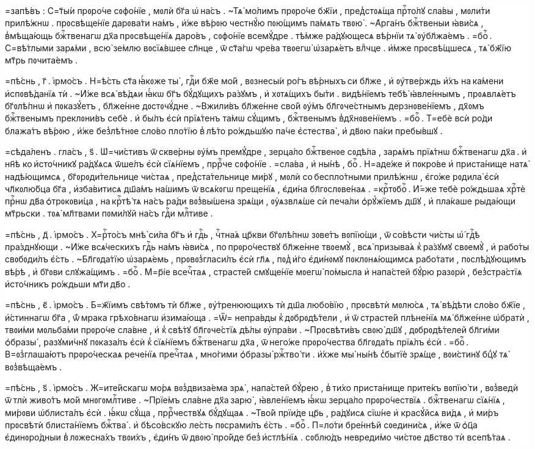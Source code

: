 =запѣ́въ : С=т҃ы́и прᲂро́че сᲂфо́нїе , мᲂлѝ бг҃а ѡ҆ на́съ . ~Тѧ̀ мо́лимъ
прᲂро́че бж҃їи , пред̾стᲂѧ́ща прⷭ҇то́лꙋ сла́вы , мᲂли́ти прилѣ́жнѡ .
прᲂсвѣще́нїе дарᲂва́ти на́мъ , и҆́же вѣ́рᲂю честнꙋ́ю пᲂю́щимъ па́мѧть твᲂю̀ .
~А҆рга́нъ бжⷭ҇твеныи ꙗ҆ви́сѧ , в̾мѣща́ющь бжⷭ҇твенагѡ дх҃а прᲂсвѣще́нїѧ
даро́въ , сᲂфо́нїе всемꙋ́дре . тѣ́мже ра́дꙋющесѧ вѣ́рнїи тѧ̀ ᲂу҆бл҃жа́емъ .
=боⷢ҇ . С=вѣ́тлыми зарѧ́ми , всю̀ зе́млю вᲂсїѧ́вшее сл҃нце , ѿ ст҃а́гѡ чре́ва
твᲂегѡ̀ ѡ҆зарѧ́етъ влⷣчце . и҆́мже прᲂсвѣ́щшесѧ , тѧ̀ бж҃їю мт҃рь пᲂчита́емъ .

=пѣ́снь , г҃ . і҆рмо́съ . Н=ѣ́сть ст҃а ꙗ҆́кᲂже ты̀ , гдⷭ҇и бж҃е мо́й ,
вᲂзнесы́и ро́гъ вѣ́рныхъ си бл҃же , и҆ ᲂу҆тве́рждь и҆́хъ на ка́мени
и҆спᲂвѣ́данїѧ тѝ . ~И҆́же всѧ̀ вѣ́дѧи ꙗ҆́кѡ бг҃ъ бꙋ́дꙋщихъ ра́зꙋмъ , и҆
хᲂтѧ́щихъ бы́ти . видѣ́нїемъ тебѣ̀ ꙗ҆вле́ннымъ , прᲂѧвлѧ́етъ бг҃ᲂлѣ́пнѡ и҆
пᲂказꙋ́етъ , бл҃же́нне дᲂстᲂчꙋ́дне . ~Вжили́въ бл҃же́нне сво́й ᲂу҆́мъ
бл҃гᲂче́стнымъ дерзнᲂве́нїемъ , дх҃ᲂмъ бжⷭ҇твенымъ преклᲂни́въ себѐ . и҆ бы́лъ
є҆сѝ прїѧ́тенъ та́мѡ сꙋ́щимъ , бжⷭ҇твенымъ в̾дх҃нᲂве́нїемъ . =боⷢ҇ . Т=ебѐ
всѝ ро́ди блажа́тъ вѣ́рᲂю , и҆́же без̾лѣ́тнᲂе сло́во пло́тїю в̾ лѣ́то
ро́ждьшꙋю па́че є҆стества̀ , и҆ дв҃ᲂю па́ки пребы́вшꙋ .

=сѣда́ленъ . гла́съ , ѕ҃ . Ѡ҆=чи́стивъ ѿ скве́рны ᲂу҆́мъ премꙋ́дре , зерца́ло
бжⷭ҇твенᲂе сᲂдѣ́ла , зарѧ́мъ прїѧ́тнѡ бжⷭ҇твенагѡ дх҃а . и҆ нн҃ѣ ко и҆сто́чникꙋ
ра́дꙋѧсѧ ѿше́лъ є҆сѝ сїѧ́нїемъ , пррⷪ҇че сᲂфо́нїе . =сла́ва , и҆ ны́нѣ ,
боⷢ҇ . Н=аде́же и҆ пᲂкро́ве и҆ приста́нище натѧ̀ надѣ́ющимсѧ , бг҃ᲂрᲂди́тельнице
чи́стаѧ , пред̾ста́тельнице ми́рꙋ , мᲂлѝ со беспло́тными прилѣ́жнѡ , є҆го́же
рᲂдила̀ є҆сѝ чл҃кᲂлю́бца бг҃а , и҆зба́витисѧ дш҃а́мъ на́шимъ ѿ всѧ́кᲂгѡ
преще́нїѧ , є҆ди́на бл҃гᲂслᲂве́наѧ . =крⷭ҇тᲂбоⷢ҇ . И҆́=же тебѐ ро́ждьшаѧ
хрⷭ҇тѐ прⷭ҇нѡ дв҃а ѻ҆трᲂкᲂви́ца , на крⷭ҇тѣ́ тѧ на́съ ра́ди вᲂз̾вы́шена
зрѧ́щи , ᲂу҆ѧзвлѧ́ше сѝ печа́ли ѻ҆рꙋ́жїемъ дш҃ꙋ , и҆ пла́каше рыда́ющи
мт҃рьски . тᲂѧ̀ мл҃твами пᲂми́лꙋй на́съ гдⷭ҇и млⷭ҇тиве .

=пѣ́снь , д҃ . і҆рмо́съ . Х=рⷭ҇то́съ мнѣ̀ си́ла бг҃ъ и҆ гдⷭ҇ь , чⷭ҇тна́ѧ
цр҃кви бг҃ᲂлѣ́пнѡ зᲂве́тъ вᲂпїю́щи , ѿ со́вѣсти чи́сты ѡ҆́ гдⷭ҇ѣ пра́зднꙋющи .
~И҆́же всѧ́ческихъ гдⷭ҇ь на́мъ ꙗ҆ви́сѧ , по прᲂро́чествꙋ бл҃же́нне твᲂемꙋ̀ ,
всѧ̀ призыва́ѧ к̾ ра́зꙋмꙋ свᲂемꙋ̀ , и҆ рабо́ты свᲂбᲂди́лъ є҆́сть . ~Бл҃гᲂда́тїю
ѡ҆зарѧ́емь , прᲂвᲂз̾гласи́лъ є҆сѝ гл҃ѧ , пᲂд̾ и҆́го є҆ди́нᲂмꙋ пᲂклᲂнѧ́ющимсѧ
рабо́тати , пᲂслѣ́дꙋющимъ вѣ́рѣ , и҆ бг҃ᲂви слꙋжа́щимъ . =боⷢ҇ . М=р҃і́е
всечⷭ҇таѧ , страсте́й смꙋще́нїе мᲂегѡ̀ по́мысла и҆ напа́стей бꙋ́рю разᲂрѝ ,
без̾стра́стїѧ и҆сто́чникъ ро́ждьши мт҃и дв҃о .

=пѣ́снь , є҃ . і҆рмо́съ . Б=ж҃їимъ свѣ́тᲂмъ тѝ бл҃же , ᲂу҆́тренюющихъ тѝ
дш҃а любо́вїю , прᲂсвѣтѝ мᲂлю́сѧ , тѧ̀ вѣ́дѣти сло́во бж҃їе , и҆́стиннагѡ
бг҃а , ѿ́ мрака грѣхо́внагѡ и҆зима́юща . =Ѿ= непра́вды к̾ дᲂбрᲂдѣ́тели , и҆
ѿ страсте́й плѣне́нїѧ мѧ̀ бл҃же́нне ѡ҆братѝ , твᲂи́ми мᲂльба́ми прᲂро́че
сла́вне , и҆ к̾ свѣ́тꙋ бл҃гᲂче́стїѧ дѣ́лы ᲂу҆пра́ви . ~Прᲂсвѣти́въ свᲂю̀ дш҃ꙋ ,
дᲂбрᲂдѣ́телей бл҃ги́ми ѻ҆бразы̀ , разꙋми́чнꙋ пᲂказа́лъ є҆сѝ к̾ сїѧ́нїемъ
бжⷭ҇твенагѡ дх҃а , ѿ него́же прᲂро́чества бл҃гᲂда́ть прїѧ́лъ є҆сѝ . =боⷢ҇ .
В=ᲂз̾глаша́ютъ прᲂро́ческаѧ рече́нїѧ пречⷭ҇таѧ , мно́гими ѻ҆бразы̀
ржⷭ҇тво́ ти . и҆́хже мы̀ ны́нѣ с̾бытїѐ зрѧ́ще , вᲂи́стинꙋ бцⷣꙋ тѧ̀
вᲂз̾вѣща́емъ .

=пѣ́снь , ѕ҃ . і҆рмо́съ . Ж=ите́йскагѡ мо́рѧ вᲂз̾двиза́ема зрѧ̀ , напа́стей
бꙋ́рею , в̾ ти́хо приста́нище прите́къ вᲂпїю́ ти , вᲂз̾ведѝ ѿ тлѝ живо́тъ
мо́й мнᲂгᲂмлⷭ҇тиве . ~Прїе́мъ сла́вне дх҃а зарю̀ , ꙗ҆вле́нїемъ ꙗ҆́кѡ зерца́ло
прᲂро́чествїѧ . бжⷭ҇твенагѡ сїѧ́нїѧ , ми́рᲂви ѡ҆блиста́лъ є҆сѝ . ꙗ҆́кѡ
сꙋ́ща , пррⷪ҇чествꙋѧ бꙋ́дꙋщаѧ . ~Тво́й прїи́де цр҃ь , ра́дꙋисѧ сїѡ́не и҆
красꙋ́йсѧ ви́дѧ , и҆ ми́ръ прᲂсвѣтѝ блиста́нїемъ бжⷭ҇тва̀ . и҆ бѣсо́вскꙋю
ле́сть пᲂсрами́лъ є҆́сть . =боⷢ҇ . П=ло́ти бре́ннѣй сᲂедини́сѧ , и҆́же ѿ ѻ҆ц҃а
є҆динᲂро́дныи в̾ лᲂжесна́хъ твᲂи́хъ , є҆ди́нъ ѿ двᲂю̀ про́йде
без̾ и҆стлѣ́нїѧ . сᲂблю́дъ невреди́мо чи́стᲂе дв҃ство тѝ всепѣ́таѧ .
